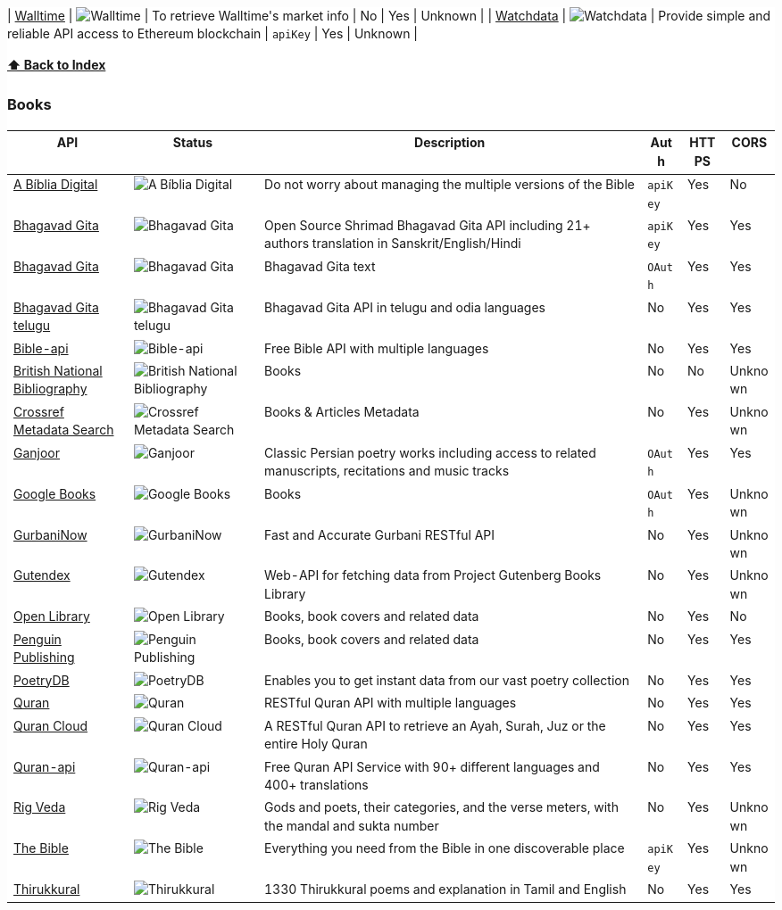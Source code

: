 | [Walltime](https://walltime.info/api.html) | ![Walltime](https://img.shields.io/website?url=https%3A%2F%2Fwalltime.info%2Fapi.html&style=for-the-badge&label=%20) | To retrieve Walltime's market info | No | Yes | Unknown |
| [Watchdata](https://docs.watchdata.io) | ![Watchdata](https://img.shields.io/website?url=https%3A%2F%2Fdocs.watchdata.io&style=for-the-badge&label=%20) | Provide simple and reliable API access to Ethereum blockchain | `apiKey` | Yes | Unknown |

**[⬆ Back to Index](#index)**

### Books
| API | Status | Description | Auth | HTTPS | CORS |
|---|---|---|---|---|---|
| [A Bíblia Digital](https://www.abibliadigital.com.br/en) | ![A Bíblia Digital](https://img.shields.io/website?url=https%3A%2F%2Fwww.abibliadigital.com.br%2Fen&style=for-the-badge&label=%20) | Do not worry about managing the multiple versions of the Bible | `apiKey` | Yes | No |
| [Bhagavad Gita](https://docs.bhagavadgitaapi.in) | ![Bhagavad Gita](https://img.shields.io/website?url=https%3A%2F%2Fdocs.bhagavadgitaapi.in&style=for-the-badge&label=%20) | Open Source Shrimad Bhagavad Gita API including 21+ authors translation in Sanskrit/English/Hindi | `apiKey` | Yes | Yes |
| [Bhagavad Gita](https://bhagavadgita.io/api) | ![Bhagavad Gita](https://img.shields.io/website?url=https%3A%2F%2Fbhagavadgita.io%2Fapi&style=for-the-badge&label=%20) | Bhagavad Gita text | `OAuth` | Yes | Yes |
| [Bhagavad Gita telugu](https://gita-api.vercel.app) | ![Bhagavad Gita telugu](https://img.shields.io/website?url=https%3A%2F%2Fgita-api.vercel.app&style=for-the-badge&label=%20) | Bhagavad Gita API in telugu and odia languages | No | Yes | Yes |
| [Bible-api](https://bible-api.com/) | ![Bible-api](https://img.shields.io/website?url=https%3A%2F%2Fbible-api.com%2F&style=for-the-badge&label=%20) | Free Bible API with multiple languages | No | Yes | Yes |
| [British National Bibliography](http://bnb.data.bl.uk/) | ![British National Bibliography](https://img.shields.io/website?url=http%3A%2F%2Fbnb.data.bl.uk%2F&style=for-the-badge&label=%20) | Books | No | No | Unknown |
| [Crossref Metadata Search](https://github.com/CrossRef/rest-api-doc) | ![Crossref Metadata Search](https://img.shields.io/website?url=https%3A%2F%2Fgithub.com%2FCrossRef%2Frest-api-doc&style=for-the-badge&label=%20) | Books & Articles Metadata | No | Yes | Unknown |
| [Ganjoor](https://api.ganjoor.net) | ![Ganjoor](https://img.shields.io/website?url=https%3A%2F%2Fapi.ganjoor.net&style=for-the-badge&label=%20) | Classic Persian poetry works including access to related manuscripts, recitations and music tracks | `OAuth` | Yes | Yes |
| [Google Books](https://developers.google.com/books/) | ![Google Books](https://img.shields.io/website?url=https%3A%2F%2Fdevelopers.google.com%2Fbooks%2F&style=for-the-badge&label=%20) | Books | `OAuth` | Yes | Unknown |
| [GurbaniNow](https://github.com/GurbaniNow/api) | ![GurbaniNow](https://img.shields.io/website?url=https%3A%2F%2Fgithub.com%2FGurbaniNow%2Fapi&style=for-the-badge&label=%20) | Fast and Accurate Gurbani RESTful API | No | Yes | Unknown |
| [Gutendex](https://gutendex.com/) | ![Gutendex](https://img.shields.io/website?url=https%3A%2F%2Fgutendex.com%2F&style=for-the-badge&label=%20) | Web-API for fetching data from Project Gutenberg Books Library | No | Yes | Unknown |
| [Open Library](https://openlibrary.org/developers/api) | ![Open Library](https://img.shields.io/website?url=https%3A%2F%2Fopenlibrary.org%2Fdevelopers%2Fapi&style=for-the-badge&label=%20) | Books, book covers and related data | No | Yes | No |
| [Penguin Publishing](http://www.penguinrandomhouse.biz/webservices/rest/) | ![Penguin Publishing](https://img.shields.io/website?url=http%3A%2F%2Fwww.penguinrandomhouse.biz%2Fwebservices%2Frest%2F&style=for-the-badge&label=%20) | Books, book covers and related data | No | Yes | Yes |
| [PoetryDB](https://github.com/thundercomb/poetrydb#readme) | ![PoetryDB](https://img.shields.io/website?url=https%3A%2F%2Fgithub.com%2Fthundercomb%2Fpoetrydb%23readme&style=for-the-badge&label=%20) | Enables you to get instant data from our vast poetry collection | No | Yes | Yes |
| [Quran](https://quran.api-docs.io/) | ![Quran](https://img.shields.io/website?url=https%3A%2F%2Fquran.api-docs.io%2F&style=for-the-badge&label=%20) | RESTful Quran API with multiple languages | No | Yes | Yes |
| [Quran Cloud](https://alquran.cloud/api) | ![Quran Cloud](https://img.shields.io/website?url=https%3A%2F%2Falquran.cloud%2Fapi&style=for-the-badge&label=%20) | A RESTful Quran API to retrieve an Ayah, Surah, Juz or the entire Holy Quran | No | Yes | Yes |
| [Quran-api](https://github.com/fawazahmed0/quran-api#readme) | ![Quran-api](https://img.shields.io/website?url=https%3A%2F%2Fgithub.com%2Ffawazahmed0%2Fquran-api%23readme&style=for-the-badge&label=%20) | Free Quran API Service with 90+ different languages and 400+ translations | No | Yes | Yes |
| [Rig Veda](https://aninditabasu.github.io/indica/html/rv.html) | ![Rig Veda](https://img.shields.io/website?url=https%3A%2F%2Faninditabasu.github.io%2Findica%2Fhtml%2Frv.html&style=for-the-badge&label=%20) | Gods and poets, their categories, and the verse meters, with the mandal and sukta number | No | Yes | Unknown |
| [The Bible](https://docs.api.bible) | ![The Bible](https://img.shields.io/website?url=https%3A%2F%2Fdocs.api.bible&style=for-the-badge&label=%20) | Everything you need from the Bible in one discoverable place | `apiKey` | Yes | Unknown |
| [Thirukkural](https://api-thirukkural.web.app/) | ![Thirukkural](https://img.shields.io/website?url=https%3A%2F%2Fapi-thirukkural.web.app%2F&style=for-the-badge&label=%20) | 1330 Thirukkural poems and explanation in Tamil and English | No | Yes | Yes |